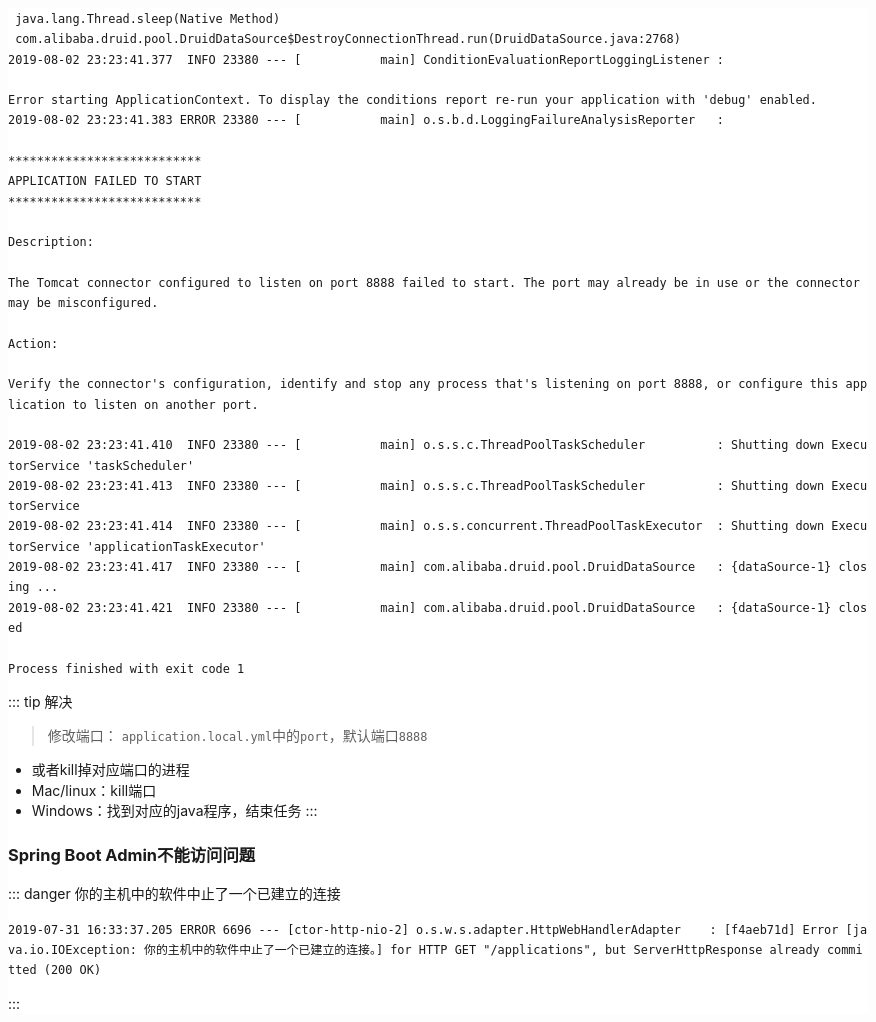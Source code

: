 ```text
 java.lang.Thread.sleep(Native Method)
 com.alibaba.druid.pool.DruidDataSource$DestroyConnectionThread.run(DruidDataSource.java:2768)
2019-08-02 23:23:41.377  INFO 23380 --- [           main] ConditionEvaluationReportLoggingListener : 

Error starting ApplicationContext. To display the conditions report re-run your application with 'debug' enabled.
2019-08-02 23:23:41.383 ERROR 23380 --- [           main] o.s.b.d.LoggingFailureAnalysisReporter   : 

***************************
APPLICATION FAILED TO START
***************************

Description:

The Tomcat connector configured to listen on port 8888 failed to start. The port may already be in use or the connector may be misconfigured.

Action:

Verify the connector's configuration, identify and stop any process that's listening on port 8888, or configure this application to listen on another port.

2019-08-02 23:23:41.410  INFO 23380 --- [           main] o.s.s.c.ThreadPoolTaskScheduler          : Shutting down ExecutorService 'taskScheduler'
2019-08-02 23:23:41.413  INFO 23380 --- [           main] o.s.s.c.ThreadPoolTaskScheduler          : Shutting down ExecutorService
2019-08-02 23:23:41.414  INFO 23380 --- [           main] o.s.s.concurrent.ThreadPoolTaskExecutor  : Shutting down ExecutorService 'applicationTaskExecutor'
2019-08-02 23:23:41.417  INFO 23380 --- [           main] com.alibaba.druid.pool.DruidDataSource   : {dataSource-1} closing ...
2019-08-02 23:23:41.421  INFO 23380 --- [           main] com.alibaba.druid.pool.DruidDataSource   : {dataSource-1} closed

Process finished with exit code 1

```

::: tip 解决
> 修改端口： `application.local.yml`中的`port`，默认端口`8888`
- 或者kill掉对应端口的进程
- Mac/linux：kill端口
- Windows：找到对应的java程序，结束任务
:::

### Spring Boot Admin不能访问问题
::: danger 你的主机中的软件中止了一个已建立的连接
```text
2019-07-31 16:33:37.205 ERROR 6696 --- [ctor-http-nio-2] o.s.w.s.adapter.HttpWebHandlerAdapter    : [f4aeb71d] Error [java.io.IOException: 你的主机中的软件中止了一个已建立的连接。] for HTTP GET "/applications", but ServerHttpResponse already committed (200 OK)
```
:::
